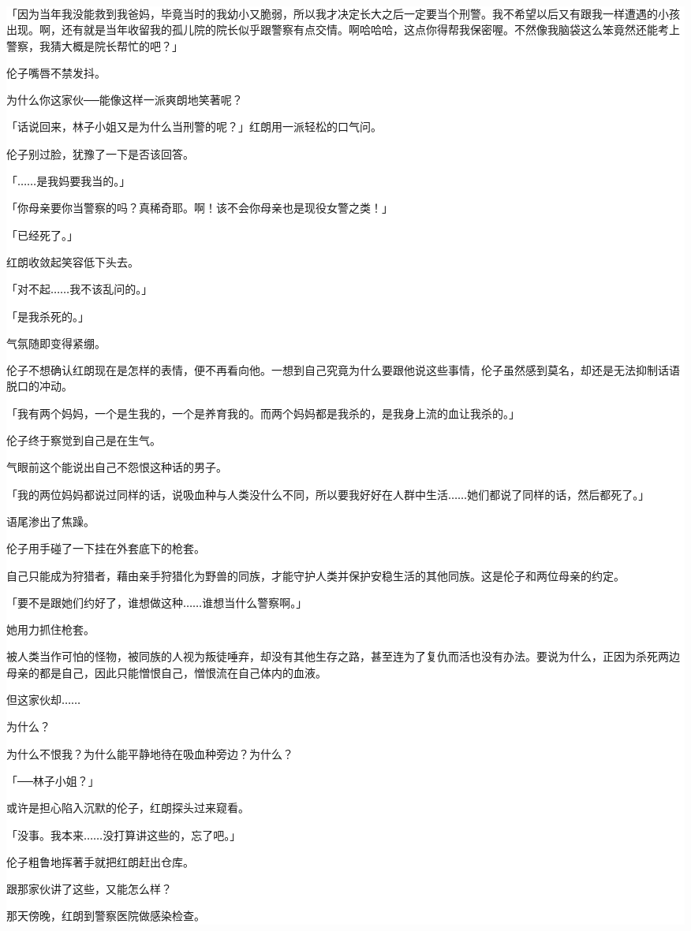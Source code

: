 「因为当年我没能救到我爸妈，毕竟当时的我幼小又脆弱，所以我才决定长大之后一定要当个刑警。我不希望以后又有跟我一样遭遇的小孩出现。啊，还有就是当年收留我的孤儿院的院长似乎跟警察有点交情。啊哈哈哈，这点你得帮我保密喔。不然像我脑袋这么笨竟然还能考上警察，我猜大概是院长帮忙的吧？」

伦子嘴唇不禁发抖。

为什么你这家伙──能像这样一派爽朗地笑著呢？

「话说回来，林子小姐又是为什么当刑警的呢？」红朗用一派轻松的口气问。

伦子别过脸，犹豫了一下是否该回答。

「……是我妈要我当的。」

「你母亲要你当警察的吗？真稀奇耶。啊！该不会你母亲也是现役女警之类！」

「已经死了。」

红朗收敛起笑容低下头去。

「对不起……我不该乱问的。」

「是我杀死的。」

气氛随即变得紧绷。

伦子不想确认红朗现在是怎样的表情，便不再看向他。一想到自己究竟为什么要跟他说这些事情，伦子虽然感到莫名，却还是无法抑制话语脱口的冲动。

「我有两个妈妈，一个是生我的，一个是养育我的。而两个妈妈都是我杀的，是我身上流的血让我杀的。」

伦子终于察觉到自己是在生气。

气眼前这个能说出自己不怨恨这种话的男子。

「我的两位妈妈都说过同样的话，说吸血种与人类没什么不同，所以要我好好在人群中生活……她们都说了同样的话，然后都死了。」

语尾渗出了焦躁。

伦子用手碰了一下挂在外套底下的枪套。

自己只能成为狩猎者，藉由亲手狩猎化为野兽的同族，才能守护人类并保护安稳生活的其他同族。这是伦子和两位母亲的约定。

「要不是跟她们约好了，谁想做这种……谁想当什么警察啊。」

她用力抓住枪套。

被人类当作可怕的怪物，被同族的人视为叛徒唾弃，却没有其他生存之路，甚至连为了复仇而活也没有办法。要说为什么，正因为杀死两边母亲的都是自己，因此只能憎恨自己，憎恨流在自己体内的血液。

但这家伙却……

为什么？

为什么不恨我？为什么能平静地待在吸血种旁边？为什么？

「──林子小姐？」

或许是担心陷入沉默的伦子，红朗探头过来窥看。

「没事。我本来……没打算讲这些的，忘了吧。」

伦子粗鲁地挥著手就把红朗赶出仓库。

跟那家伙讲了这些，又能怎么样？

那天傍晚，红朗到警察医院做感染检查。
